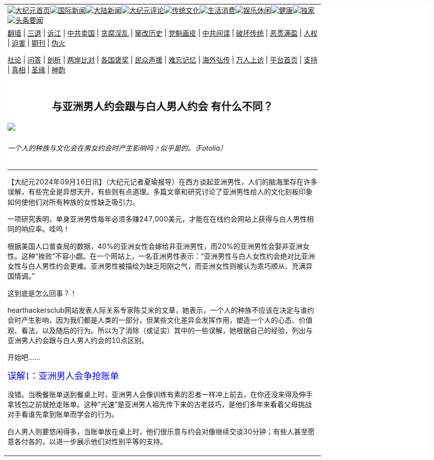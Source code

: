<a name="1" id="1" target="_blank"></a><span id="1"></span>
<table align=center border="0"><tr><td colspan="2" VALIGN=TOP><a href="https://github.com/1992513/djy/blob/master/gb/nf1351518.md#1"><img src="https://raw.githubusercontent.com/1992513/www/master/t/djy/1.jpg" title="大纪元首页" alt="大纪元首页"></a><a href="https://github.com/1992513/djy/blob/master/gb/n24hr.md#1"><img src="https://raw.githubusercontent.com/1992513/www/master/t/djy/3.jpg" title="国际新闻" alt="国际新闻"></a><a href="https://github.com/1992513/djy/blob/master/gb/nsc413.md#1"><img src="https://raw.githubusercontent.com/1992513/www/master/t/djy/4.jpg" title="大陆新闻" alt="大陆新闻"></a><a href="https://github.com/1992513/djy/blob/master/gb/news392.md#1"><img src="https://raw.githubusercontent.com/1992513/www/master/t/djy/5.jpg" title="大纪元评论" alt="大纪元评论"></a><a href="https://github.com/1992513/djy/blob/master/gb/news2007.md#1"><img src="https://raw.githubusercontent.com/1992513/www/master/t/djy/6.jpg" title="传统文化" alt="传统文化"></a><a href="https://github.com/1992513/djy/blob/master/gb/news2008.md#1"><img src="https://raw.githubusercontent.com/1992513/www/master/t/djy/7.jpg" title="生活消费" alt="生活消费"></a><a href="https://github.com/1992513/djy/blob/master/gb/ncyule.md#1"><img src="https://raw.githubusercontent.com/1992513/www/master/t/djy/8.jpg" title="娱乐休闲" alt="娱乐休闲"></a><a href="https://github.com/1992513/djy/blob/master/gb/nsc1002.md#1"><img src="https://raw.githubusercontent.com/1992513/www/master/t/djy/9.jpg" title="健康" alt="健康"></a><a href="https://github.com/1992513/djy/blob/master/gb/nf6092.md#1"><img src="https://raw.githubusercontent.com/1992513/www/master/t/djy/10a.jpg" title="独家" alt="独家"></a><a href="https://github.com/1992513/djy/blob/master/gb/nf4514.md#1"><img src="https://raw.githubusercontent.com/1992513/www/master/t/djy/12a.jpg" title="头条要闻" alt="头条要闻"></a></td></tr>
<tr><td colspan="2" VALIGN=TOP><a target="_blank" href="https://github.com/1992513/www/blob/master/README.md?zsrh#1">翻墙</a> | <a target="_blank" href="https://github.com/1992513/djy/blob/master/gb/nf5657.md#1">三退</a> | <a target="_blank" href="https://github.com/1992513/djy/blob/master/gb/nf6124.md#1">诉江</a> | <a target="_blank" href="https://github.com/1992513/djy/blob/master/gb/nf1176117.md#1">中共卖国</a> | <a target="_blank" href="https://github.com/1992513/djy/blob/master/gb/nf5773.md#1">贪腐淫乱</a> | <a target="_blank" href="https://github.com/1992513/djy/blob/master/gb/nf1176115.md#1">窜改历史</a> | <a target="_blank" href="https://github.com/1992513/djy/blob/master/gb/nf1176107.md#1">党魁画皮</a> | <a target="_blank" href="https://github.com/1992513/djy/blob/master/gb/nf1320400.md#1">中共间谍</a> | <a target="_blank" href="https://github.com/1992513/djy/blob/master/gb/nf1176114.md#1">破坏传统</a> | <a target="_blank" href="https://github.com/1992513/ntdtv/blob/master/gb/prog447_1.md#1">恶贯满盈</a> | <a target="_blank" href="https://github.com/1992513/djy/blob/master/gb/ncid278.md#1">人权</a> | <a target="_blank" href="https://github.com/1992513/djy/blob/master/gb/nf1176111.md#1">迫害</a> | <a target="_blank" href="https://gitlab.com/szzdlab/mh-qikan/blob/master/README.md#1">期刊</a> | <a target="_blank" href="https://github.com/1992513/djy/blob/master/gb/nf5562.md#1">伪火</a></p><p><a target="_blank" href="https://github.com/1992513/djy/blob/master/gb/9p.md#1">社论</a> | <a target="_blank" href="https://github.com/1992513/djy/blob/master/gb/nf4378.md#1">问答</a> | <a target="_blank" href="https://github.com/1992513/djy/blob/master/gb/nf5792.md#1">剖析</a> | <a target="_blank" href="https://github.com/1992513/djy/blob/master/gb/nf5735.md#1">两岸比对</a> | <a target="_blank" href="https://github.com/1992513/djy/blob/master/gb/nf6119.md#1">各国褒奖</a> | <a target="_blank" href="https://github.com/1992513/djy/blob/master/gb/nf6120.md#1">民众声援</a> | <a target="_blank" href="https://github.com/1992513/djy/blob/master/gb/nf1188594.md#1">难忘记忆</a> | <a target="_blank" href="https://github.com/1992513/djy/blob/master/gb/nf3180.md#1">海外弘传</a> | <a target="_blank" href="https://github.com/1992513/djy/blob/master/gb/nf5410.md#1">万人上访</a> | <a target="_blank" href="https://github.com/1992513/www/blob/master/README.md?zsrh#1">平台首页</a> | <a target="_blank" href="https://github.com/1992513/djy/blob/master/gb/nf4386.md#1">支持</a> | <a target="_blank" href="https://github.com/1992513/djy/blob/master/gb/nf4389.md#1">真相</a> | <a target="_blank" href="https://github.com/1992513/djy/blob/master/gb/nf5790.md#1">圣缘</a> | <a target="_blank" href="https://github.com/1992513/djy/blob/master/gb/nf4786.md#1">神韵</a></td></tr>
<tr><td VALIGN=TOP width="626"><h2 align=center>与亚洲男人约会跟与白人男人约会 有什么不同？</h2>
<img width="600" src="https://i.epochtimes.com/assets/uploads/2024/09/id14331188-Fotolia_11531589_Subscription_L-600x400.jpg" />
<h6>一个人的种族与文化会在男女约会时产生影响吗﹖似乎是的。（Fotolia）
</h6>
<hr>
	<p>【大纪元2024年09月16日讯】（大纪元记者夏瑜报导）在西方谈起亚洲男性，人们的脑海里存在许多误解，有些完全是异想天开，有些则有点道理。多篇文章和研究讨论了亚洲男性给人的文化刻板印象如何使他们对所有种族的女性缺乏吸引力。</p>
<p>一项研究表明，单身亚洲男性每年必须多赚247,000美元，才能在在线约会网站上获得与白人男性相同的响应率。哇呜！</p>
<p>根据美国人口普查局的数据，40%的亚洲女性会嫁给非亚洲男性，而20%的亚洲男性会娶非亚洲女性。这种“挫败”不容小觑。在一个网站上，一名亚洲男性表示：“亚洲男性与白人女性约会绝对比亚洲女性与白人男性约会更难。亚洲男性被描绘为缺乏阳刚之气，而亚洲女性则被认为乖巧顺从、充满异国情调。”</p>
<p>这到底是怎么回事？！</p>
<p>hearthackersclub网站发表人际关系专家陈艾米的文章，她表示，一个人的种族不应该在决定与谁约会时产生影响，因为我们都是人类的一部分，但某些文化差异会发挥作用，塑造一个人的心态、价值观、看法，以及随后的行为。所以为了消除（或证实）其中的一些误解，她根据自己的经验，列出与亚洲男人约会跟与白人男人约会的10点区别。</p>
<p>开始吧……</p>
<p><span style="color: #0000ff; font-family: 文鼎粗黑; font-size: large;">误解1：亚洲男人会争抢账单</span></p>
<p>没错。当晚餐账单送到餐桌上时，亚洲男人会像训练有素的忍者一样冲上前去，在你还没来得及伸手拿钱包之前就抢走账单。这种“光速”是亚洲男人祖先传下来的古老技巧，是他们多年来看着父母挑战对手看谁先拿到账单而学会的行为。</p>
<p>白人男人则要悠闲得多，当账单放在桌上时，他们很乐意与约会对像继续交谈30分钟；有些人甚至愿意各付各的，以进一步展示他们对性别平等的支持。</p>